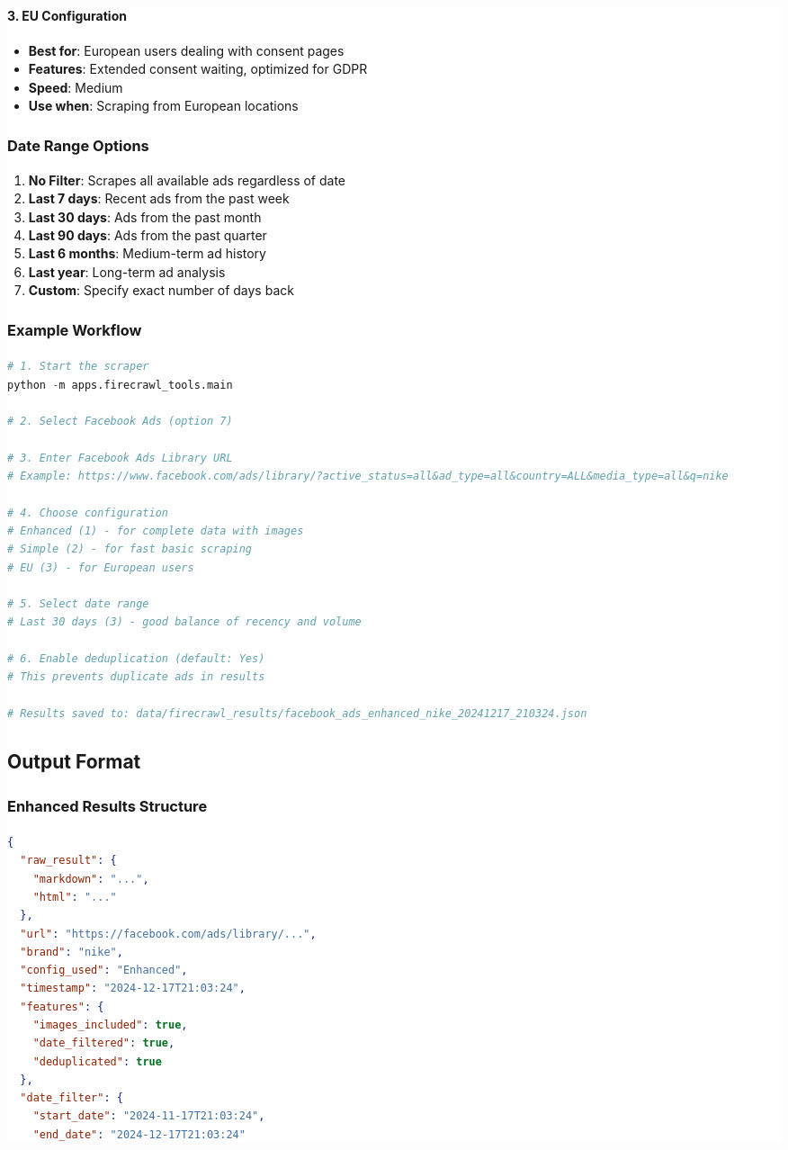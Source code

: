 #### 3. EU Configuration
- **Best for**: European users dealing with consent pages
- **Features**: Extended consent waiting, optimized for GDPR
- **Speed**: Medium
- **Use when**: Scraping from European locations

### Date Range Options

1. **No Filter**: Scrapes all available ads regardless of date
2. **Last 7 days**: Recent ads from the past week
3. **Last 30 days**: Ads from the past month
4. **Last 90 days**: Ads from the past quarter
5. **Last 6 months**: Medium-term ad history
6. **Last year**: Long-term ad analysis
7. **Custom**: Specify exact number of days back

### Example Workflow

```python
# 1. Start the scraper
python -m apps.firecrawl_tools.main

# 2. Select Facebook Ads (option 7)

# 3. Enter Facebook Ads Library URL
# Example: https://www.facebook.com/ads/library/?active_status=all&ad_type=all&country=ALL&media_type=all&q=nike

# 4. Choose configuration
# Enhanced (1) - for complete data with images
# Simple (2) - for fast basic scraping  
# EU (3) - for European users

# 5. Select date range
# Last 30 days (3) - good balance of recency and volume

# 6. Enable deduplication (default: Yes)
# This prevents duplicate ads in results

# Results saved to: data/firecrawl_results/facebook_ads_enhanced_nike_20241217_210324.json
```

## Output Format

### Enhanced Results Structure
```json
{
  "raw_result": {
    "markdown": "...",
    "html": "..."
  },
  "url": "https://facebook.com/ads/library/...",
  "brand": "nike",
  "config_used": "Enhanced",
  "timestamp": "2024-12-17T21:03:24",
  "features": {
    "images_included": true,
    "date_filtered": true,
    "deduplicated": true
  },
  "date_filter": {
    "start_date": "2024-11-17T21:03:24",
    "end_date": "2024-12-17T21:03:24"
```